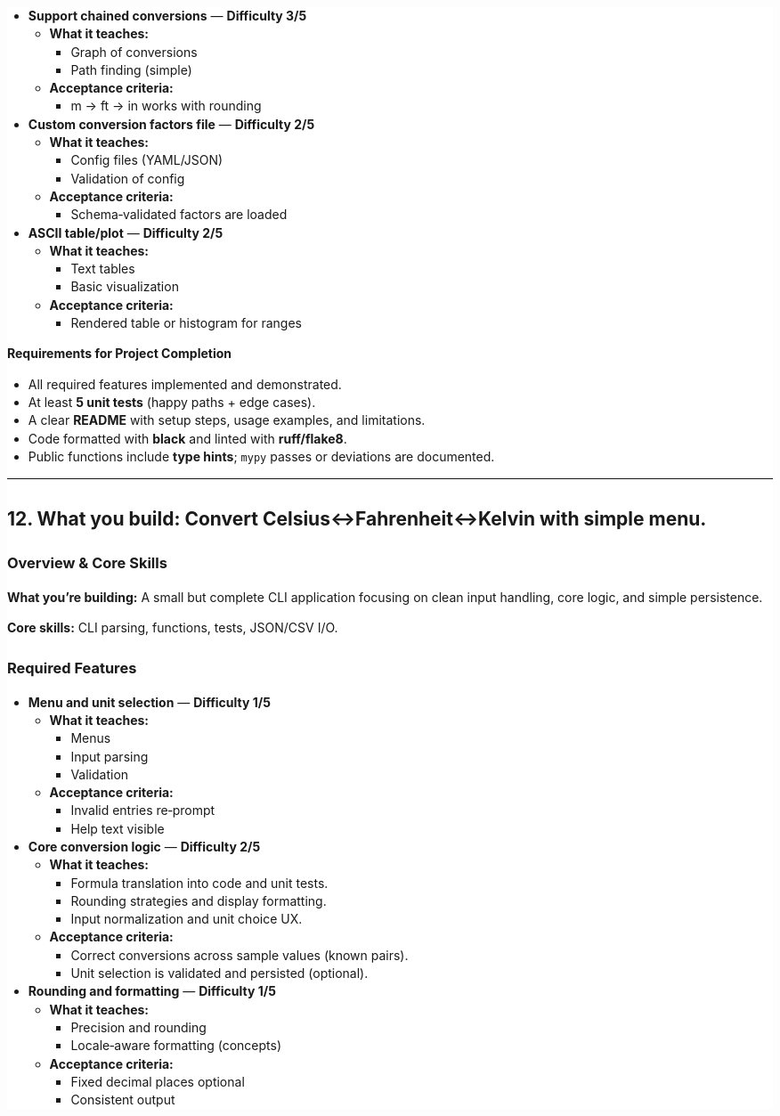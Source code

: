 - **Support chained conversions** — **Difficulty 3/5**
  - **What it teaches:**
    - Graph of conversions
    - Path finding (simple)
  - **Acceptance criteria:**
    - m → ft → in works with rounding
- **Custom conversion factors file** — **Difficulty 2/5**
  - **What it teaches:**
    - Config files (YAML/JSON)
    - Validation of config
  - **Acceptance criteria:**
    - Schema‑validated factors are loaded
- **ASCII table/plot** — **Difficulty 2/5**
  - **What it teaches:**
    - Text tables
    - Basic visualization
  - **Acceptance criteria:**
    - Rendered table or histogram for ranges


**Requirements for Project Completion**  
- All required features implemented and demonstrated.  
- At least **5 unit tests** (happy paths + edge cases).  
- A clear **README** with setup steps, usage examples, and limitations.  
- Code formatted with **black** and linted with **ruff/flake8**.  
- Public functions include **type hints**; `mypy` passes or deviations are documented.  

---

## 12. What you build: Convert Celsius↔Fahrenheit↔Kelvin with simple menu.

### Overview & Core Skills

**What you’re building:** A small but complete CLI application focusing on clean input handling, core logic, and simple persistence.

**Core skills:** CLI parsing, functions, tests, JSON/CSV I/O.


### Required Features

- **Menu and unit selection** — **Difficulty 1/5**
  - **What it teaches:**
    - Menus
    - Input parsing
    - Validation
  - **Acceptance criteria:**
    - Invalid entries re‑prompt
    - Help text visible
- **Core conversion logic** — **Difficulty 2/5**
  - **What it teaches:**
    - Formula translation into code and unit tests.
    - Rounding strategies and display formatting.
    - Input normalization and unit choice UX.
  - **Acceptance criteria:**
    - Correct conversions across sample values (known pairs).
    - Unit selection is validated and persisted (optional).
- **Rounding and formatting** — **Difficulty 1/5**
  - **What it teaches:**
    - Precision and rounding
    - Locale‑aware formatting (concepts)
  - **Acceptance criteria:**
    - Fixed decimal places optional
    - Consistent output